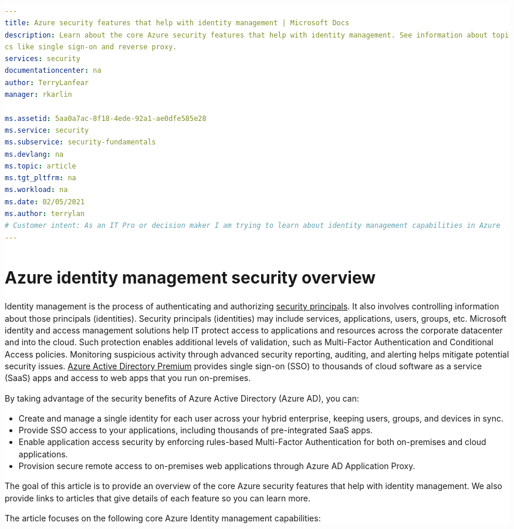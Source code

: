 ```yaml
---
title: Azure security features that help with identity management | Microsoft Docs
description: Learn about the core Azure security features that help with identity management. See information about topics like single sign-on and reverse proxy.
services: security
documentationcenter: na
author: TerryLanfear
manager: rkarlin

ms.assetid: 5aa0a7ac-8f18-4ede-92a1-ae0dfe585e28
ms.service: security
ms.subservice: security-fundamentals
ms.devlang: na
ms.topic: article
ms.tgt_pltfrm: na
ms.workload: na
ms.date: 02/05/2021
ms.author: terrylan
# Customer intent: As an IT Pro or decision maker I am trying to learn about identity management capabilities in Azure
---
```

# Azure identity management security overview

 Identity management is the process of authenticating and authorizing [security principals](/windows/security/identity-protection/access-control/security-principals). It also involves controlling information about those principals (identities). Security principals (identities) may include services, applications, users, groups, etc.
 Microsoft identity and access management solutions help IT protect access to applications and resources across the corporate datacenter and into the cloud. Such protection enables additional levels of validation, such as Multi-Factor Authentication and Conditional Access policies. Monitoring suspicious activity through advanced security reporting, auditing, and alerting helps mitigate potential security issues. [Azure Active Directory Premium](../../active-directory/fundamentals/active-directory-whatis.md) provides single sign-on (SSO) to thousands of cloud software as a service (SaaS) apps and access to web apps that you run on-premises.
 
By taking advantage of the security benefits of Azure Active Directory (Azure AD), you can:

* Create and manage a single identity for each user across your hybrid enterprise, keeping users, groups, and devices in sync. 
* Provide SSO access to your applications, including thousands of pre-integrated SaaS apps.
* Enable application access security by enforcing rules-based Multi-Factor Authentication for both on-premises and cloud applications.
* Provision secure remote access to on-premises web applications through Azure AD Application Proxy.

The goal of this article is to provide an overview of the core Azure security features that help with identity management. We also provide links to articles that give details of each feature so you can learn more.  

The article focuses on the following core Azure Identity management capabilities:
